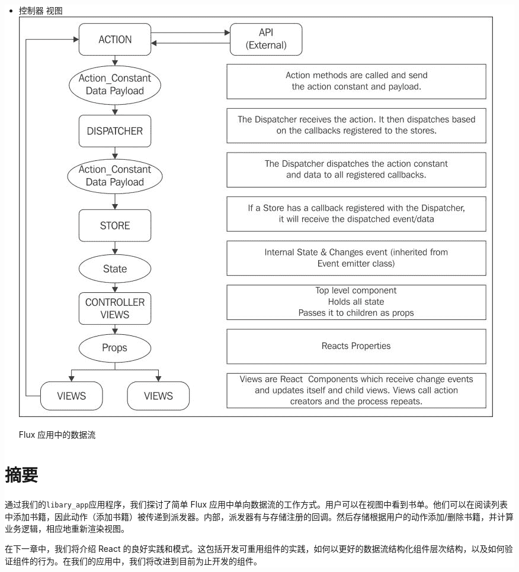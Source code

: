 +   控制器 视图![重新审视代码](img/00038.jpeg)

    Flux 应用中的数据流

# 摘要

通过我们的`libary_app`应用程序，我们探讨了简单 Flux 应用中单向数据流的工作方式。用户可以在视图中看到书单。他们可以在阅读列表中添加书籍，因此动作（添加书籍）被传递到派发器。内部，派发器有与存储注册的回调。然后存储根据用户的动作添加/删除书籍，并计算业务逻辑，相应地重新渲染视图。

在下一章中，我们将介绍 React 的良好实践和模式。这包括开发可重用组件的实践，如何以更好的数据流结构化组件层次结构，以及如何验证组件的行为。在我们的应用中，我们将改进到目前为止开发的组件。
